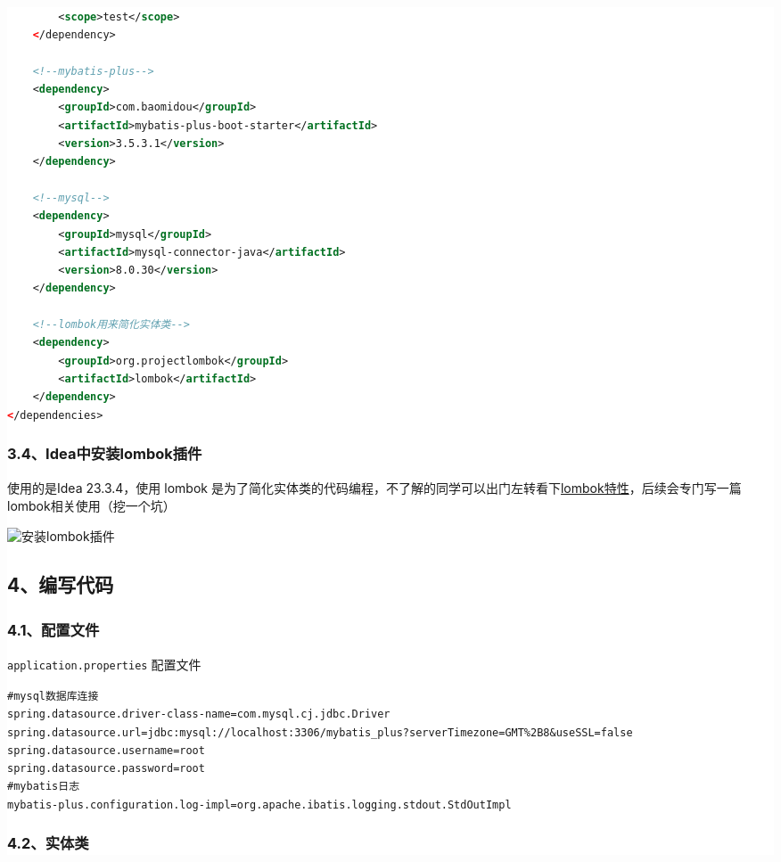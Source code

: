 ```xml
        <scope>test</scope>
    </dependency>

    <!--mybatis-plus-->
    <dependency>
        <groupId>com.baomidou</groupId>
        <artifactId>mybatis-plus-boot-starter</artifactId>
        <version>3.5.3.1</version>
    </dependency>
    
    <!--mysql-->
    <dependency>
        <groupId>mysql</groupId>
        <artifactId>mysql-connector-java</artifactId>
        <version>8.0.30</version>
    </dependency>
    
    <!--lombok用来简化实体类-->
    <dependency>
        <groupId>org.projectlombok</groupId>
        <artifactId>lombok</artifactId>
    </dependency>
</dependencies>
```



### 3.4、Idea中安装lombok插件

使用的是Idea 23.3.4，使用 lombok 是为了简化实体类的代码编程，不了解的同学可以出门左转看下[lombok特性](https://projectlombok.org/features/)，后续会专门写一篇lombok相关使用（挖一个坑）

![安装lombok插件](https://cdn.jsdelivr.net/gh/lingzhexi/blogImage/post/image-20240927102655255.png)

## 4、编写代码

### 4.1、配置文件

 `application.properties` 配置文件

```properties
#mysql数据库连接
spring.datasource.driver-class-name=com.mysql.cj.jdbc.Driver
spring.datasource.url=jdbc:mysql://localhost:3306/mybatis_plus?serverTimezone=GMT%2B8&useSSL=false
spring.datasource.username=root
spring.datasource.password=root
#mybatis日志
mybatis-plus.configuration.log-impl=org.apache.ibatis.logging.stdout.StdOutImpl
```



### 4.2、实体类

